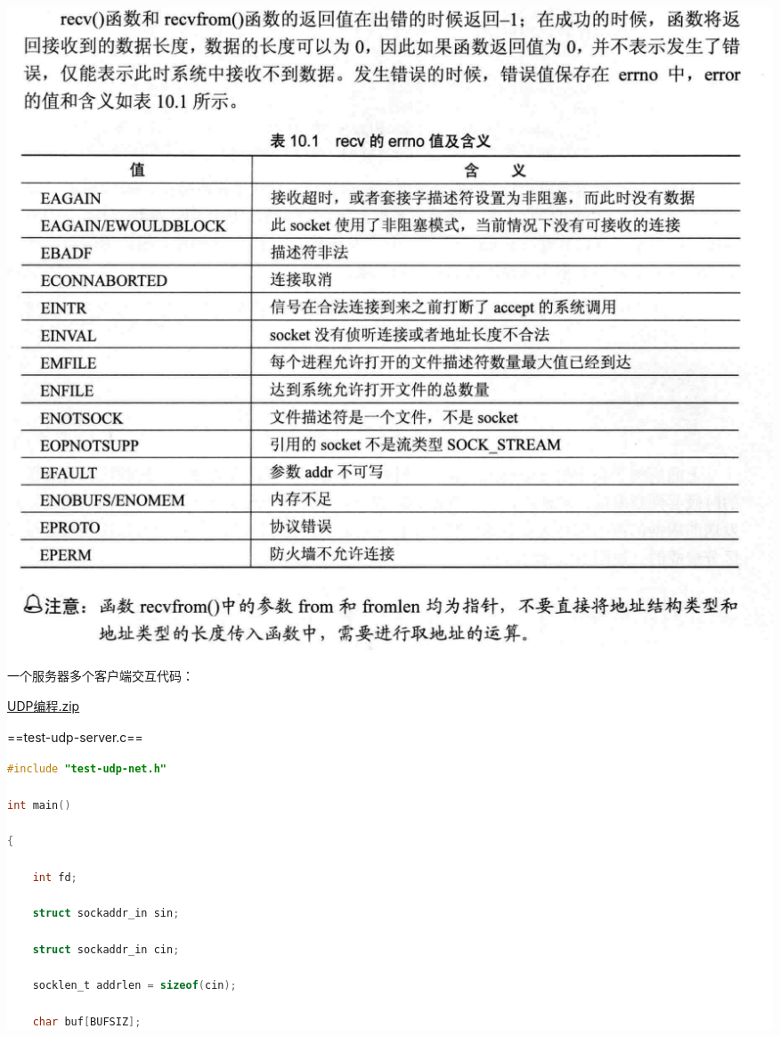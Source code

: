 ![img](网络编程.assets/1675742117063-4bab17d0-bc8f-46f9-b3b6-4f6877fef7ed.png)





一个服务器多个客户端交互代码：

 [UDP编程.zip](..\..\作业\UDP编程.zip) 





==test-udp-server.c==



```c
#include "test-udp-net.h"

int main()

{

​    int fd;

​    struct sockaddr_in sin;

​    struct sockaddr_in cin;

​    socklen_t addrlen = sizeof(cin);

​    char buf[BUFSIZ];
```